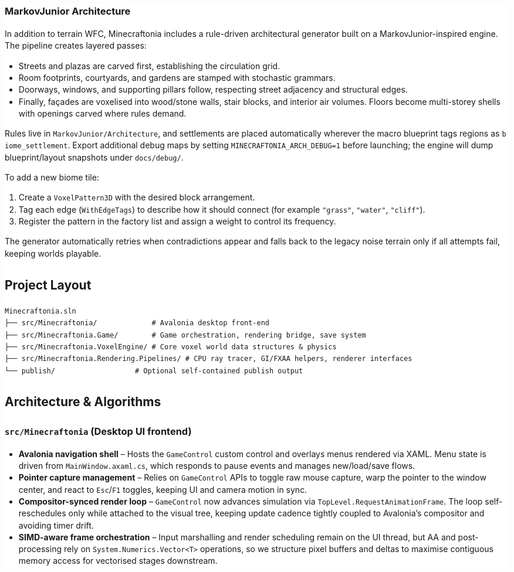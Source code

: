 ### MarkovJunior Architecture

In addition to terrain WFC, Minecraftonia includes a rule-driven architectural generator built on a MarkovJunior-inspired engine. The pipeline creates layered passes:

- Streets and plazas are carved first, establishing the circulation grid.
- Room footprints, courtyards, and gardens are stamped with stochastic grammars.
- Doorways, windows, and supporting pillars follow, respecting street adjacency and structural edges.
- Finally, façades are voxelised into wood/stone walls, stair blocks, and interior air volumes. Floors become multi-storey shells with openings carved where rules demand.

Rules live in `MarkovJunior/Architecture`, and settlements are placed automatically wherever the macro blueprint tags regions as `biome_settlement`. Export additional debug maps by setting `MINECRAFTONIA_ARCH_DEBUG=1` before launching; the engine will dump blueprint/layout snapshots under `docs/debug/`.

To add a new biome tile:

1. Create a `VoxelPattern3D` with the desired block arrangement.
2. Tag each edge (`WithEdgeTags`) to describe how it should connect (for example `"grass"`, `"water"`, `"cliff"`).
3. Register the pattern in the factory list and assign a weight to control its frequency.

The generator automatically retries when contradictions appear and falls back to the legacy noise terrain only if all attempts fail, keeping worlds playable.

## Project Layout

```text
Minecraftonia.sln
├── src/Minecraftonia/             # Avalonia desktop front-end
├── src/Minecraftonia.Game/        # Game orchestration, rendering bridge, save system
├── src/Minecraftonia.VoxelEngine/ # Core voxel world data structures & physics
├── src/Minecraftonia.Rendering.Pipelines/ # CPU ray tracer, GI/FXAA helpers, renderer interfaces
└── publish/                   # Optional self-contained publish output
```

## Architecture & Algorithms

### `src/Minecraftonia` (Desktop UI frontend)

- **Avalonia navigation shell** – Hosts the `GameControl` custom control and overlays menus rendered via XAML. Menu state is driven from `MainWindow.axaml.cs`, which responds to pause events and manages new/load/save flows.
- **Pointer capture management** – Relies on `GameControl` APIs to toggle raw mouse capture, warp the pointer to the window center, and react to `Esc`/`F1` toggles, keeping UI and camera motion in sync.
- **Compositor-synced render loop** – `GameControl` now advances simulation via `TopLevel.RequestAnimationFrame`. The loop self-reschedules only while attached to the visual tree, keeping update cadence tightly coupled to Avalonia’s compositor and avoiding timer drift.
- **SIMD-aware frame orchestration** – Input marshalling and render scheduling remain on the UI thread, but AA and post-processing rely on `System.Numerics.Vector<T>` operations, so we structure pixel buffers and deltas to maximise contiguous memory access for vectorised stages downstream.
